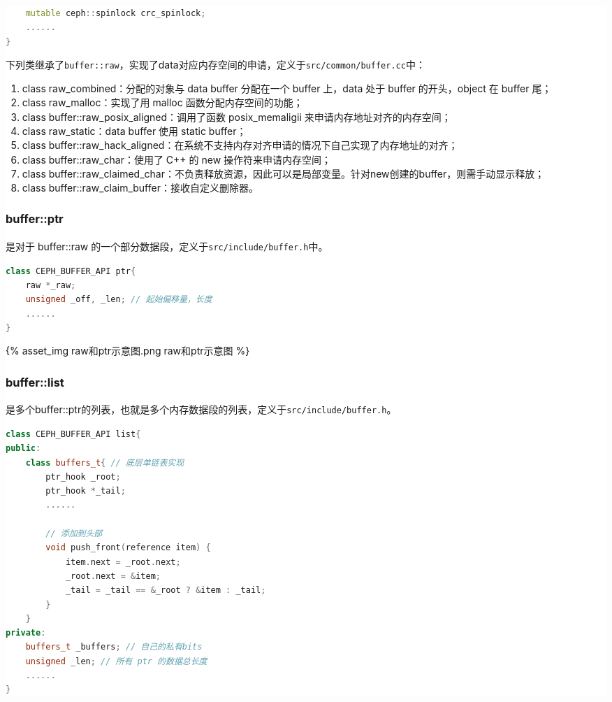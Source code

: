 ```c++
	mutable ceph::spinlock crc_spinlock; 
    ......
}
```

下列类继承了`buffer::raw`，实现了data对应内存空间的申请，定义于`src/common/buffer.cc`中：

1. class raw_combined：分配的对象与 data buffer 分配在一个 buffer 上，data 处于 buffer 的开头，object 在 buffer 尾；
2. class raw_malloc：实现了用 malloc 函数分配内存空间的功能；
3. class buffer::raw_posix_aligned：调用了函数 posix_memaligii 来申请内存地址对齐的内存空间；
4. class raw_static：data buffer 使用 static buffer；
5. class buffer::raw_hack_aligned：在系统不支持内存对齐申请的情况下自己实现了内存地址的对齐；
6. class buffer::raw_char：使用了 C++ 的 new 操作符来申请内存空间； 
7. class buffer::raw_claimed_char：不负责释放资源，因此可以是局部变量。针对new创建的buffer，则需手动显示释放；
8. class buffer::raw_claim_buffer：接收自定义删除器。

### buffer::ptr

是对于 buffer::raw 的一个部分数据段，定义于`src/include/buffer.h`中。

```c++
class CEPH_BUFFER_API ptr{
    raw *_raw;
    unsigned _off, _len; // 起始偏移量，长度
    ......
}
```

{% asset_img raw和ptr示意图.png raw和ptr示意图 %}

### buffer::list

是多个buffer::ptr的列表，也就是多个内存数据段的列表，定义于`src/include/buffer.h`。

```c++
class CEPH_BUFFER_API list{
public:
	class buffers_t{ // 底层单链表实现
		ptr_hook _root;
		ptr_hook *_tail;
		......
            
        // 添加到头部
		void push_front(reference item) {
            item.next = _root.next;
            _root.next = &item;
            _tail = _tail == &_root ? &item : _tail;
        }
	}
private:
	buffers_t _buffers; // 自己的私有bits
	unsigned _len; // 所有 ptr 的数据总长度
	......
}
```
